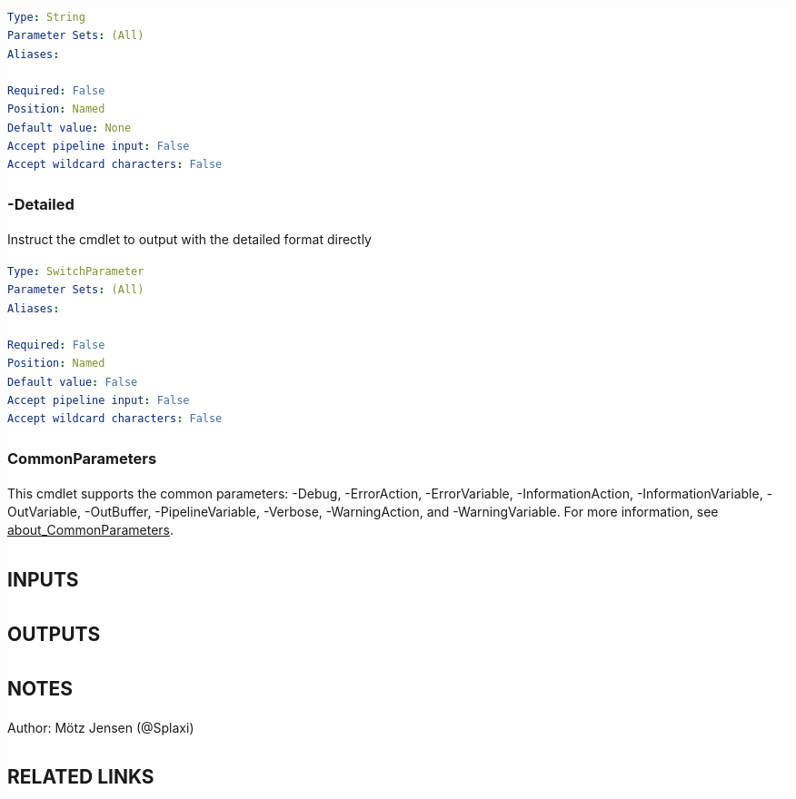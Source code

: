 ```yaml
Type: String
Parameter Sets: (All)
Aliases:

Required: False
Position: Named
Default value: None
Accept pipeline input: False
Accept wildcard characters: False
```

### -Detailed
Instruct the cmdlet to output with the detailed format directly

```yaml
Type: SwitchParameter
Parameter Sets: (All)
Aliases:

Required: False
Position: Named
Default value: False
Accept pipeline input: False
Accept wildcard characters: False
```

### CommonParameters
This cmdlet supports the common parameters: -Debug, -ErrorAction, -ErrorVariable, -InformationAction, -InformationVariable, -OutVariable, -OutBuffer, -PipelineVariable, -Verbose, -WarningAction, and -WarningVariable. For more information, see [about_CommonParameters](http://go.microsoft.com/fwlink/?LinkID=113216).

## INPUTS

## OUTPUTS

## NOTES
Author: Mötz Jensen (@Splaxi)

## RELATED LINKS
